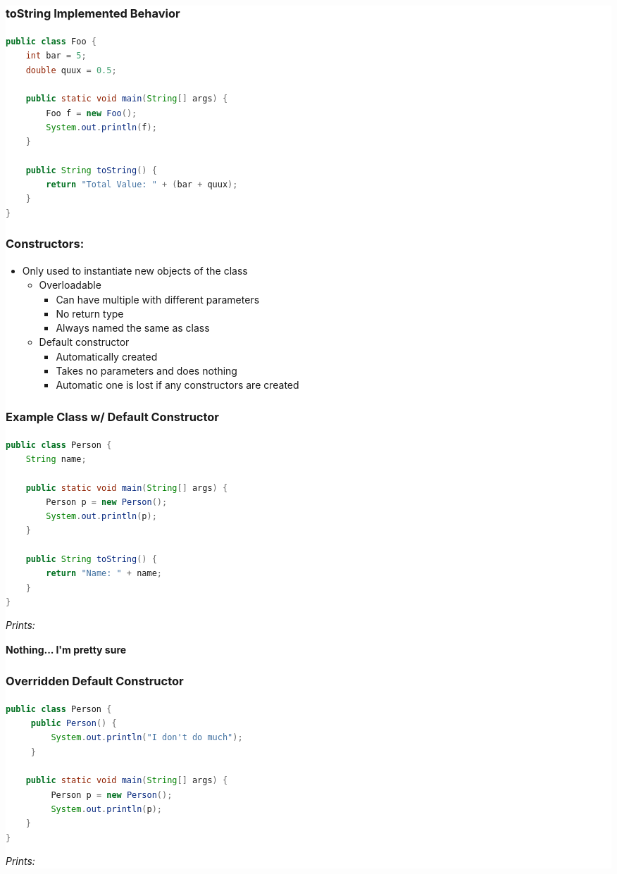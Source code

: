 ### toString Implemented Behavior
```java
public class Foo {
    int bar = 5;
    double quux = 0.5;
    
    public static void main(String[] args) {
        Foo f = new Foo();
        System.out.println(f);
    }
    
    public String toString() {
        return "Total Value: " + (bar + quux);
    }
}
```

### Constructors:
* Only used to instantiate new objects of the class
  * Overloadable 
    * Can have multiple with different parameters
    * No return type
    * Always named the same as class
  * Default constructor
    * Automatically created
    * Takes no parameters and does nothing
    * Automatic one is lost if any constructors are created

### Example Class w/ Default Constructor
```java
public class Person {
    String name;
    
    public static void main(String[] args) {
        Person p = new Person(); 
        System.out.println(p);
    }
    
    public String toString() {
        return "Name: " + name;
    }
}
```

*Prints:*

**Nothing... I'm pretty sure**

### Overridden Default Constructor
```java
public class Person {
     public Person() {
         System.out.println("I don't do much");
     }
     
    public static void main(String[] args) {
         Person p = new Person();
         System.out.println(p);
    }
}
```
*Prints:*
